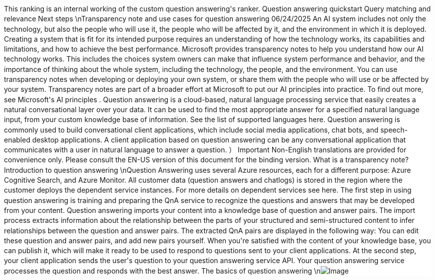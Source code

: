 This ranking is an internal working of the custom question answering's ranker.
Question answering quickstart
Query matching and relevance
Next steps
\nTransparency note and use cases for
question answering
06/24/2025
An AI system includes not only the technology, but also the people who will use it, the people
who will be affected by it, and the environment in which it is deployed. Creating a system that
is fit for its intended purpose requires an understanding of how the technology works, its
capabilities and limitations, and how to achieve the best performance.
Microsoft provides transparency notes to help you understand how our AI technology works.
This includes the choices system owners can make that influence system performance and
behavior, and the importance of thinking about the whole system, including the technology,
the people, and the environment. You can use transparency notes when developing or
deploying your own system, or share them with the people who will use or be affected by your
system.
Transparency notes are part of a broader effort at Microsoft to put our AI principles into
practice. To find out more, see Microsoft's AI principles
.
Question answering is a cloud-based, natural language processing service that easily creates a
natural conversational layer over your data. It can be used to find the most appropriate answer
for a specified natural language input, from your custom knowledge base of information. See
the list of supported languages here.
Question answering is commonly used to build conversational client applications, which
include social media applications, chat bots, and speech-enabled desktop applications. A client
application based on question answering can be any conversational application that
communicates with a user in natural language to answer a question.
） Important
Non-English translations are provided for convenience only. Please consult the EN-US
version of this document for the binding version.
What is a transparency note?
Introduction to question answering
\nQuestion Answering uses several Azure resources, each for a different purpose: Azure Cognitive
Search, and Azure Monitor. All customer data (question answers and chatlogs) is stored in the
region where the customer deploys the dependent service instances. For more details on
dependent services see here.
The first step in using question answering is training and preparing the QnA service to
recognize the questions and answers that may be developed from your content. Question
answering imports your content into a knowledge base of question and answer pairs. The
import process extracts information about the relationship between the parts of your
structured and semi-structured content to infer relationships between the question and answer
pairs.
The extracted QnA pairs are displayed in the following way:
You can edit these question and answer pairs, and add new pairs yourself. When you're
satisfied with the content of your knowledge base, you can publish it, which will make it ready
to be used to respond to questions sent to your client applications. At the second step, your
client application sends the user's question to your question answering service API. Your
question answering service processes the question and responds with the best answer.
The basics of question answering
\n![Image](images/page1004_image1.png)
